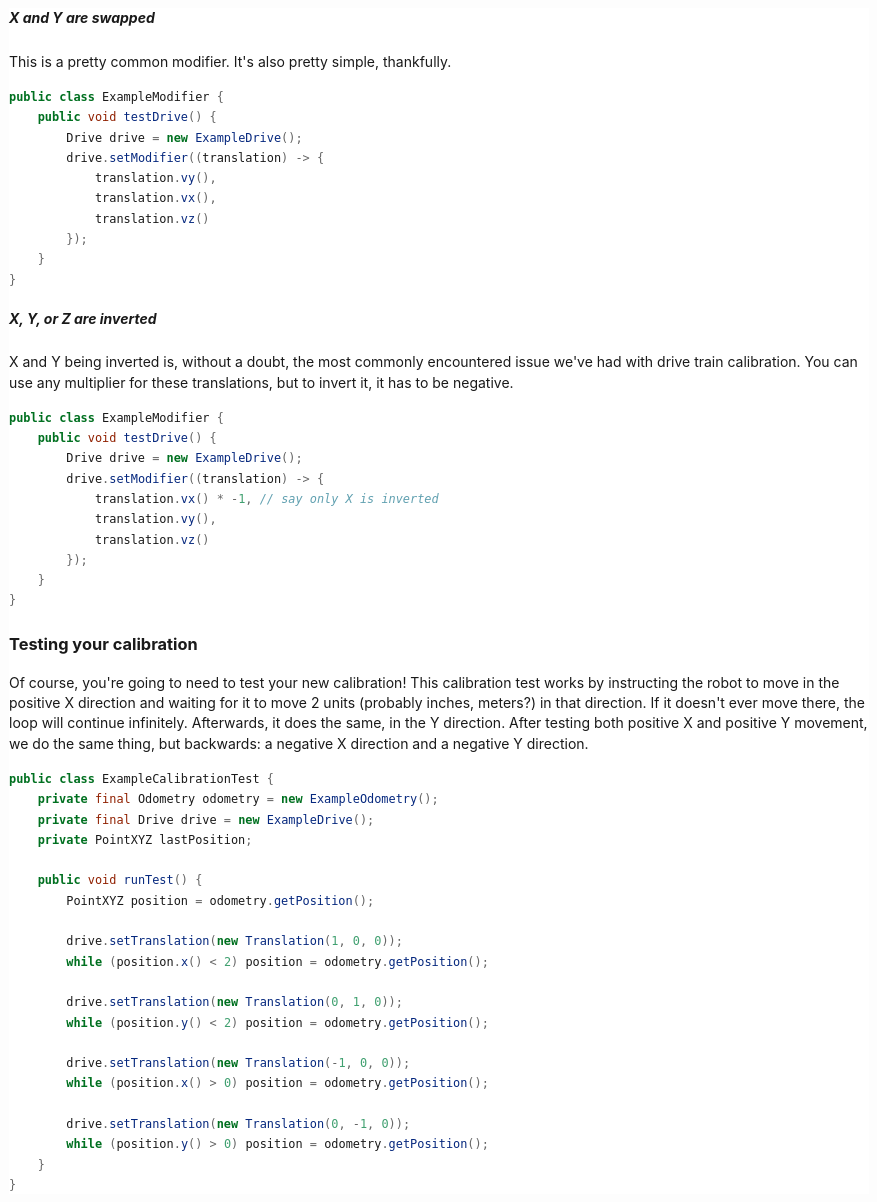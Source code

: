 ##### X and Y are swapped
This is a pretty common modifier. It's also pretty simple, thankfully.
```java
public class ExampleModifier {
    public void testDrive() {
        Drive drive = new ExampleDrive();
        drive.setModifier((translation) -> {
            translation.vy(),
            translation.vx(),
            translation.vz()
        });
    }
}
```

##### X, Y, or Z are inverted
X and Y being inverted is, without a doubt, the most commonly encountered
issue we've had with drive train calibration. You can use any multiplier for
these translations, but to invert it, it has to be negative.
```java
public class ExampleModifier {
    public void testDrive() {
        Drive drive = new ExampleDrive();
        drive.setModifier((translation) -> {
            translation.vx() * -1, // say only X is inverted
            translation.vy(),
            translation.vz()
        });
    }
}
```

### Testing your calibration
Of course, you're going to need to test your new calibration! This calibration
test works by instructing the robot to move in the positive X direction and
waiting for it to move 2 units (probably inches, meters?) in that direction.
If it doesn't ever move there, the loop will continue infinitely. Afterwards,
it does the same, in the Y direction. After testing both positive X and
positive Y movement, we do the same thing, but backwards: a negative X
direction and a negative Y direction.
```java
public class ExampleCalibrationTest {
    private final Odometry odometry = new ExampleOdometry();
    private final Drive drive = new ExampleDrive();
    private PointXYZ lastPosition;

    public void runTest() {
        PointXYZ position = odometry.getPosition();

        drive.setTranslation(new Translation(1, 0, 0));
        while (position.x() < 2) position = odometry.getPosition();

        drive.setTranslation(new Translation(0, 1, 0));
        while (position.y() < 2) position = odometry.getPosition();

        drive.setTranslation(new Translation(-1, 0, 0));
        while (position.x() > 0) position = odometry.getPosition();

        drive.setTranslation(new Translation(0, -1, 0));
        while (position.y() > 0) position = odometry.getPosition();
    }
}
```
